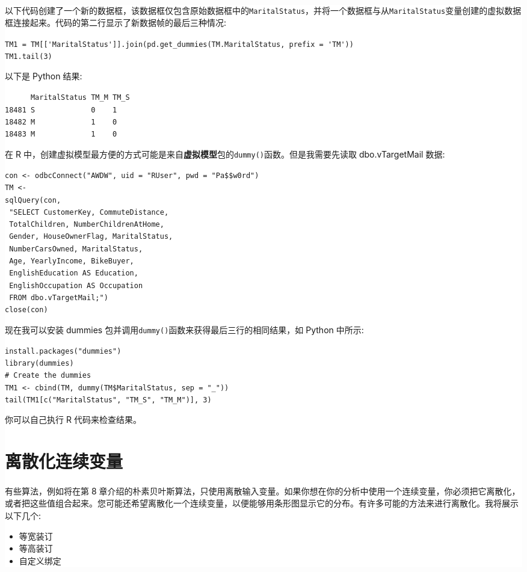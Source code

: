 以下代码创建了一个新的数据框，该数据框仅包含原始数据框中的`MaritalStatus`，并将一个数据框与从`MaritalStatus`变量创建的虚拟数据框连接起来。代码的第二行显示了新数据帧的最后三种情况:

```
TM1 = TM[['MaritalStatus']].join(pd.get_dummies(TM.MaritalStatus, prefix = 'TM'))
TM1.tail(3)
```

以下是 Python 结果:

```
      MaritalStatus TM_M TM_S
18481 S             0    1
18482 M             1    0
18483 M             1    0
```

在 R 中，创建虚拟模型最方便的方式可能是来自**虚拟模型**包的`dummy()`函数。但是我需要先读取 dbo.vTargetMail 数据:

```
con <- odbcConnect("AWDW", uid = "RUser", pwd = "Pa$$w0rd")
TM <-
sqlQuery(con,
 "SELECT CustomerKey, CommuteDistance,
 TotalChildren, NumberChildrenAtHome, 
 Gender, HouseOwnerFlag, MaritalStatus,
 NumberCarsOwned, MaritalStatus,
 Age, YearlyIncome, BikeBuyer,
 EnglishEducation AS Education,
 EnglishOccupation AS Occupation
 FROM dbo.vTargetMail;")
close(con)
```

现在我可以安装 dummies 包并调用`dummy()`函数来获得最后三行的相同结果，如 Python 中所示:

```
install.packages("dummies")
library(dummies)
# Create the dummies
TM1 <- cbind(TM, dummy(TM$MaritalStatus, sep = "_"))
tail(TM1[c("MaritalStatus", "TM_S", "TM_M")], 3)
```

你可以自己执行 R 代码来检查结果。

<title>Unknown</title>  <link href="../stylesheet.css" rel="stylesheet" type="text/css"> <link href="../page_styles.css" rel="stylesheet" type="text/css">

# 离散化连续变量

有些算法，例如将在第 8 章介绍的朴素贝叶斯算法，只使用离散输入变量。如果你想在你的分析中使用一个连续变量，你必须把它离散化，或者把这些值组合起来。您可能还希望离散化一个连续变量，以便能够用条形图显示它的分布。有许多可能的方法来进行离散化。我将展示以下几个:

*   等宽装订
*   等高装订
*   自定义绑定
